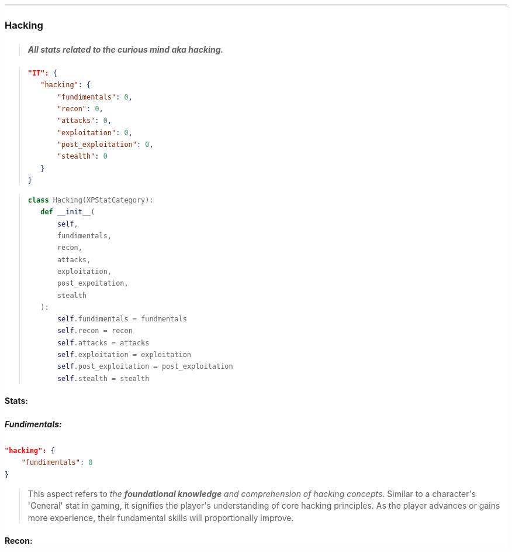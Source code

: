 
---

### Hacking

>  #### *All stats related to the curious mind aka hacking.*

>```json
>"IT": {
>    "hacking": {
>        "fundimentals": 0,
>        "recon": 0,
>        "attacks": 0,
>        "exploitation": 0,
>        "post_exploitation": 0,
>        "stealth": 0
>    }
>}
>```

>```python
>class Hacking(XPStatCategory):
>    def __init__(
>        self,
>        fundimentals,
>        recon,
>        attacks,
>        exploitation,
>        post_expoitation,
>        stealth
>    ):
>        self.fundimentals = fundmentals
>        self.recon = recon
>        self.attacks = attacks
>        self.exploitation = exploitation
>        self.post_exploitation = post_exploitation
>        self.stealth = stealth
>```

#### Stats:

##### Fundimentals:

```json
"hacking": {
    "fundimentals": 0
}
```

> This aspect refers to *the **foundational knowledge** and comprehension of hacking concepts*. Similar to a character's 'General' stat in gaming, it signifies the player's understanding of core hacking principles. As the player advances or gains more experience, their fundamental skills will proportionally improve.

#### Recon:

